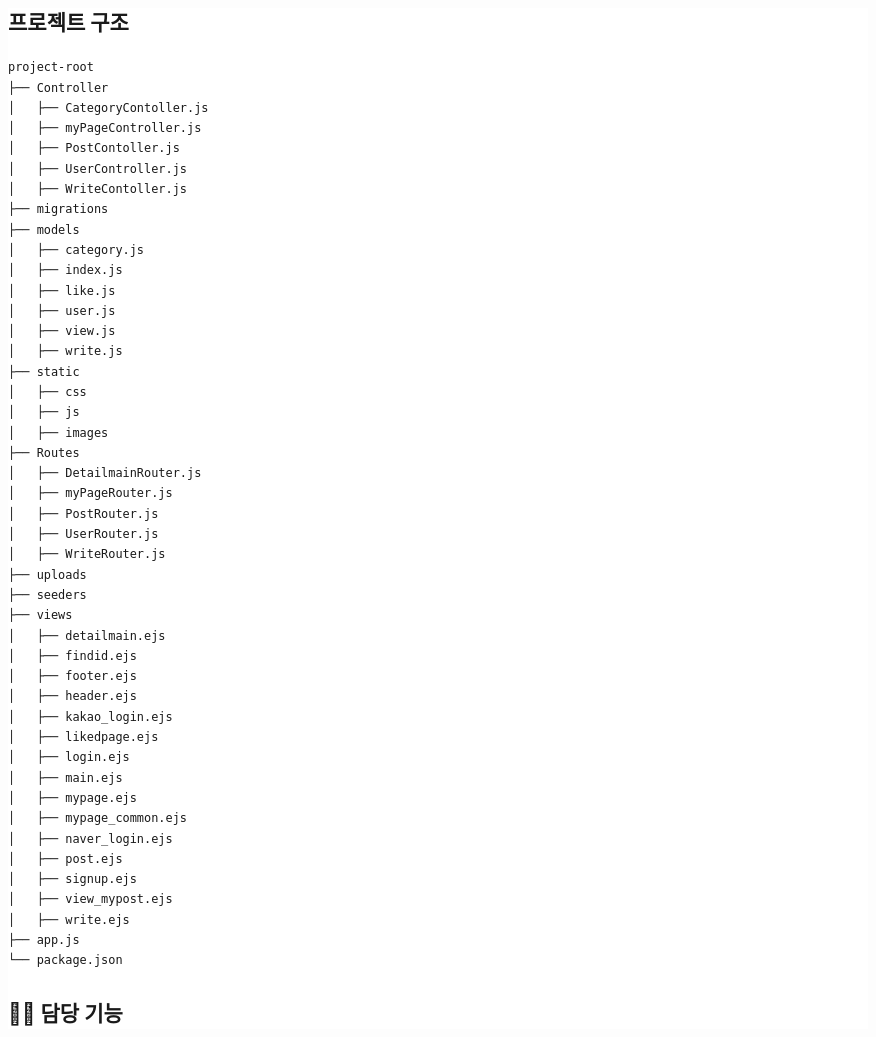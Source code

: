 ## 프로젝트 구조

```markdown
project-root
├── Controller
│   ├── CategoryContoller.js
│   ├── myPageController.js
│   ├── PostContoller.js
│   ├── UserController.js
│   ├── WriteContoller.js
├── migrations
├── models
│   ├── category.js
│   ├── index.js
│   ├── like.js
│   ├── user.js
│   ├── view.js
│   ├── write.js
├── static
│   ├── css
│   ├── js
│   ├── images   
├── Routes
│   ├── DetailmainRouter.js
│   ├── myPageRouter.js
│   ├── PostRouter.js
│   ├── UserRouter.js
│   ├── WriteRouter.js
├── uploads
├── seeders
├── views
│   ├── detailmain.ejs
│   ├── findid.ejs
│   ├── footer.ejs
│   ├── header.ejs
│   ├── kakao_login.ejs
│   ├── likedpage.ejs
│   ├── login.ejs
│   ├── main.ejs
│   ├── mypage.ejs
│   ├── mypage_common.ejs
│   ├── naver_login.ejs
│   ├── post.ejs
│   ├── signup.ejs
│   ├── view_mypost.ejs
│   ├── write.ejs
├── app.js
└── package.json
```

## 👨‍💻 담당 기능
